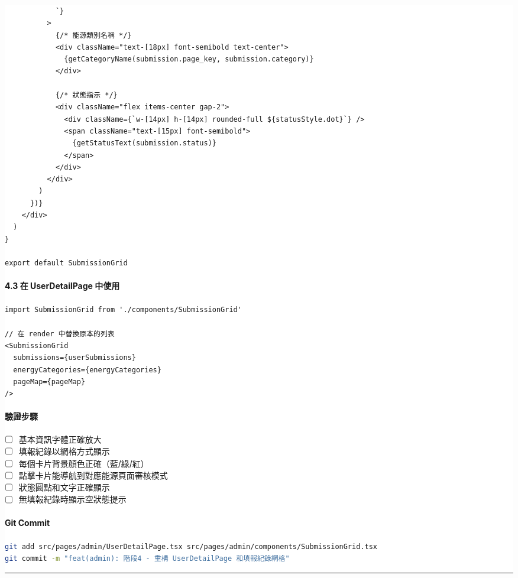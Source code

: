 ```tsx
            `}
          >
            {/* 能源類別名稱 */}
            <div className="text-[18px] font-semibold text-center">
              {getCategoryName(submission.page_key, submission.category)}
            </div>

            {/* 狀態指示 */}
            <div className="flex items-center gap-2">
              <div className={`w-[14px] h-[14px] rounded-full ${statusStyle.dot}`} />
              <span className="text-[15px] font-semibold">
                {getStatusText(submission.status)}
              </span>
            </div>
          </div>
        )
      })}
    </div>
  )
}

export default SubmissionGrid
```

#### 4.3 在 UserDetailPage 中使用

```tsx
import SubmissionGrid from './components/SubmissionGrid'

// 在 render 中替換原本的列表
<SubmissionGrid
  submissions={userSubmissions}
  energyCategories={energyCategories}
  pageMap={pageMap}
/>
```

#### 驗證步驟
- [ ] 基本資訊字體正確放大
- [ ] 填報紀錄以網格方式顯示
- [ ] 每個卡片背景顏色正確（藍/綠/紅）
- [ ] 點擊卡片能導航到對應能源頁面審核模式
- [ ] 狀態圓點和文字正確顯示
- [ ] 無填報紀錄時顯示空狀態提示

#### Git Commit
```bash
git add src/pages/admin/UserDetailPage.tsx src/pages/admin/components/SubmissionGrid.tsx
git commit -m "feat(admin): 階段4 - 重構 UserDetailPage 和填報紀錄網格"
```

---
